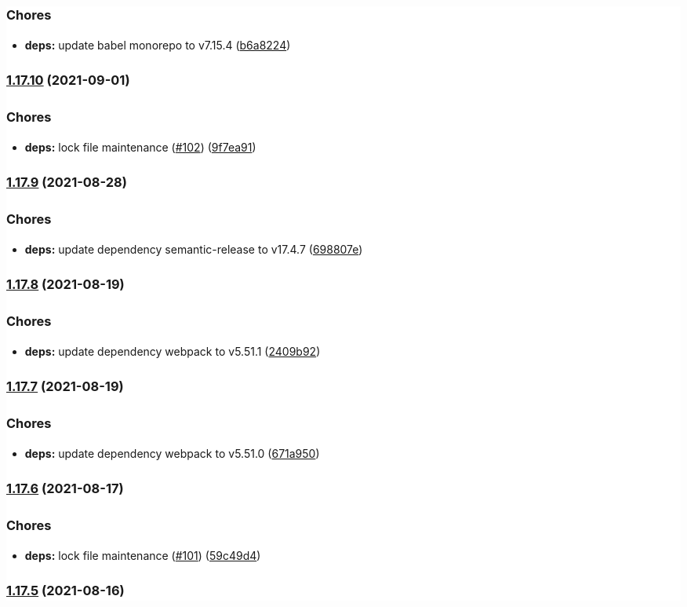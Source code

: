 
### Chores

* **deps:** update babel monorepo to v7.15.4 ([b6a8224](https://github.com/kunalnagar/kunalnagar.in/commit/b6a82240698404db1ecc62126592ffb1f2fba2af))

### [1.17.10](https://github.com/kunalnagar/kunalnagar.in/compare/v1.17.9...v1.17.10) (2021-09-01)


### Chores

* **deps:** lock file maintenance ([#102](https://github.com/kunalnagar/kunalnagar.in/issues/102)) ([9f7ea91](https://github.com/kunalnagar/kunalnagar.in/commit/9f7ea910c147b13700a7362e28664aa491c66aa5))

### [1.17.9](https://github.com/kunalnagar/kunalnagar.in/compare/v1.17.8...v1.17.9) (2021-08-28)


### Chores

* **deps:** update dependency semantic-release to v17.4.7 ([698807e](https://github.com/kunalnagar/kunalnagar.in/commit/698807e99f93a633c891e98cca279dbfc9629ee7))

### [1.17.8](https://github.com/kunalnagar/kunalnagar.in/compare/v1.17.7...v1.17.8) (2021-08-19)


### Chores

* **deps:** update dependency webpack to v5.51.1 ([2409b92](https://github.com/kunalnagar/kunalnagar.in/commit/2409b923f73672d896b3900799927bf768f3205c))

### [1.17.7](https://github.com/kunalnagar/kunalnagar.in/compare/v1.17.6...v1.17.7) (2021-08-19)


### Chores

* **deps:** update dependency webpack to v5.51.0 ([671a950](https://github.com/kunalnagar/kunalnagar.in/commit/671a9508da707fd47731c98a7c6a59a8dc3faf8c))

### [1.17.6](https://github.com/kunalnagar/kunalnagar.in/compare/v1.17.5...v1.17.6) (2021-08-17)


### Chores

* **deps:** lock file maintenance ([#101](https://github.com/kunalnagar/kunalnagar.in/issues/101)) ([59c49d4](https://github.com/kunalnagar/kunalnagar.in/commit/59c49d4b0e6cb667850b9d41c5206532724c9c94))

### [1.17.5](https://github.com/kunalnagar/kunalnagar.in/compare/v1.17.4...v1.17.5) (2021-08-16)
